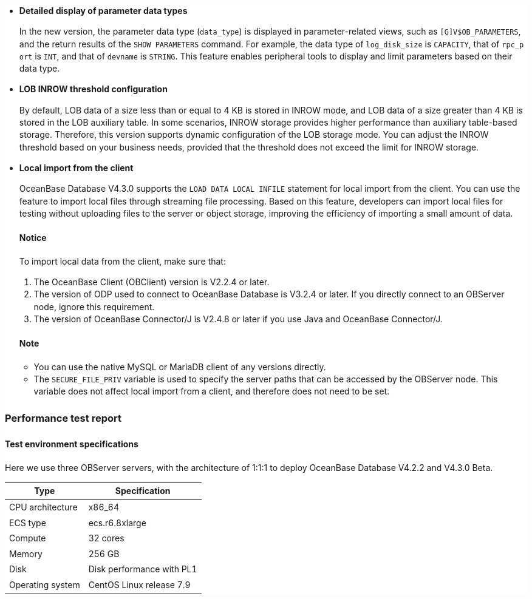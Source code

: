 * **Detailed display of parameter data types**

   In the new version, the parameter data type (`data_type`) is displayed in parameter-related views, such as `[G]V$OB_PARAMETERS`, and the return results of the `SHOW PARAMETERS` command. For example, the data type of `log_disk_size` is `CAPACITY`, that of `rpc_port` is `INT`, and that of `devname` is `STRING`. This feature enables peripheral tools to display and limit parameters based on their data type.

* **LOB INROW threshold configuration**

   By default, LOB data of a size less than or equal to 4 KB is stored in INROW mode, and LOB data of a size greater than 4 KB is stored in the LOB auxiliary table. In some scenarios, INROW storage provides higher performance than auxiliary table-based storage. Therefore, this version supports dynamic configuration of the LOB storage mode. You can adjust the INROW threshold based on your business needs, provided that the threshold does not exceed the limit for INROW storage.

* **Local import from the client**

   OceanBase Database V4.3.0 supports the `LOAD DATA LOCAL INFILE` statement for local import from the client. You can use the feature to import local files through streaming file processing. Based on this feature, developers can import local files for testing without uploading files to the server or object storage, improving the efficiency of importing a small amount of data.

    <main id="notice" type='notice'>
      <h4>Notice</h4>
      <p>To import local data from the client, make sure that:<ol><li>The OceanBase Client (OBClient) version is V2.2.4 or later. </li><li>The version of ODP used to connect to OceanBase Database is V3.2.4 or later. If you directly connect to an OBServer node, ignore this requirement. </li><li>The version of OceanBase Connector/J is V2.4.8 or later if you use Java and OceanBase Connector/J. </li></ol></p>
    </main>

    <main id="notice" type='explain'>
      <h4>Note</h4>
      <p><ul><li>You can use the native MySQL or MariaDB client of any versions directly. </li><li>The <code>SECURE_FILE_PRIV</code> variable is used to specify the server paths that can be accessed by the OBServer node. This variable does not affect local import from a client, and therefore does not need to be set. </li></ul></p>
    </main>

### Performance test report

#### Test environment specifications

Here we use three OBServer servers, with the architecture of 1:1:1 to deploy OceanBase Database V4.2.2 and V4.3.0 Beta.

| Type | Specification |
| --- | --- |
| CPU architecture | x86_64 |
| ECS type | ecs.r6.8xlarge |
| Compute | 32 cores |
| Memory | 256 GB |
| Disk | Disk performance with PL1|
| Operating system | CentOS Linux release 7.9 |
